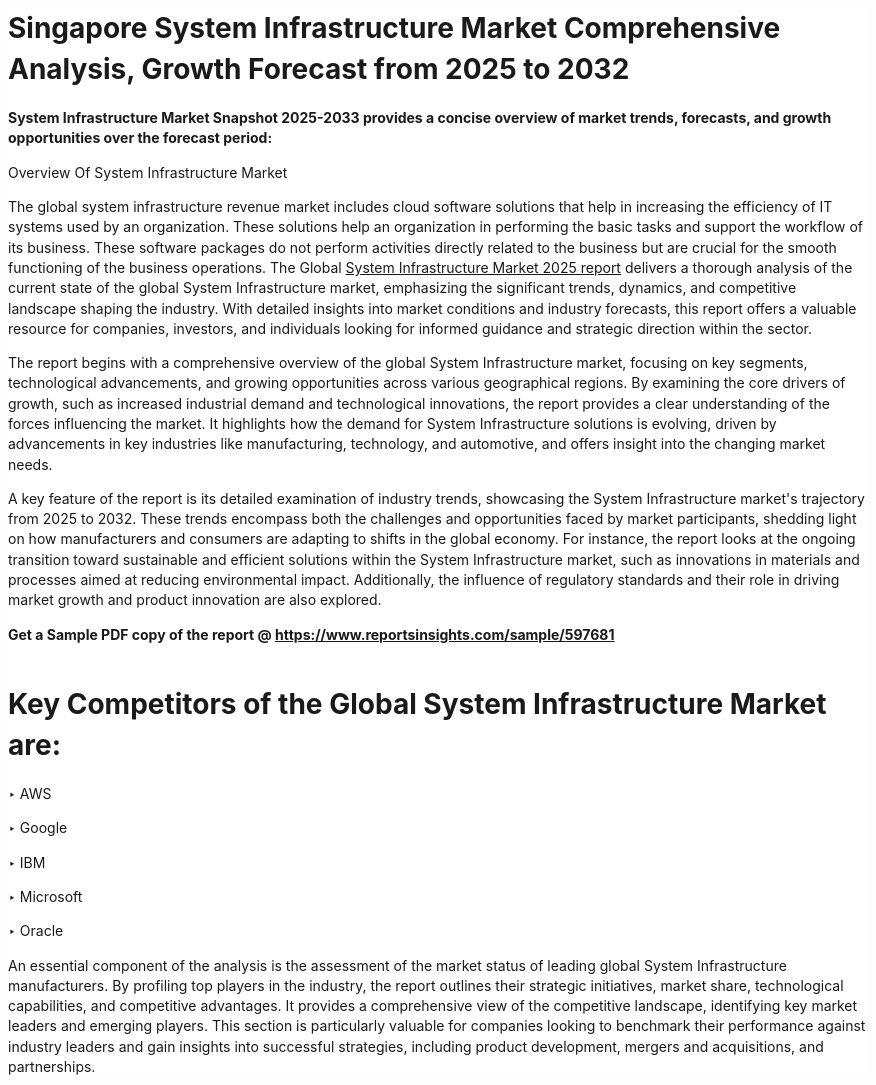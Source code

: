 # Singapore System Infrastructure Market Comprehensive Analysis, Growth Forecast from 2025 to 2032

<strong>System Infrastructure Market Snapshot 2025-2033 provides a concise overview of market trends, forecasts, and growth opportunities over the forecast period:</strong>

Overview Of System Infrastructure Market

The global system infrastructure revenue market includes cloud software solutions that help in increasing the efficiency of IT systems used by an organization. These solutions help an organization in performing the basic tasks and support the workflow of its business. These software packages do not perform activities directly related to the business but are crucial for the smooth functioning of the business operations. The Global <a href=https://www.reportsinsights.com/sample/597681>System Infrastructure Market 2025 report</a> delivers a thorough analysis of the current state of the global System Infrastructure market, emphasizing the significant trends, dynamics, and competitive landscape shaping the industry. With detailed insights into market conditions and industry forecasts, this report offers a valuable resource for companies, investors, and individuals looking for informed guidance and strategic direction within the sector.

The report begins with a comprehensive overview of the global System Infrastructure market, focusing on key segments, technological advancements, and growing opportunities across various geographical regions. By examining the core drivers of growth, such as increased industrial demand and technological innovations, the report provides a clear understanding of the forces influencing the market. It highlights how the demand for System Infrastructure solutions is evolving, driven by advancements in key industries like manufacturing, technology, and automotive, and offers insight into the changing market needs.

A key feature of the report is its detailed examination of industry trends, showcasing the System Infrastructure market's trajectory from 2025 to 2032. These trends encompass both the challenges and opportunities faced by market participants, shedding light on how manufacturers and consumers are adapting to shifts in the global economy. For instance, the report looks at the ongoing transition toward sustainable and efficient solutions within the System Infrastructure market, such as innovations in materials and processes aimed at reducing environmental impact. Additionally, the influence of regulatory standards and their role in driving market growth and product innovation are also explored.

<strong>Get a Sample PDF copy of the report @ <a href=https://www.reportsinsights.com/sample/597681>https://www.reportsinsights.com/sample/597681</a></strong>

# <strong>Key Competitors of the Global System Infrastructure Market are:</strong>

‣ AWS

‣ Google

‣ IBM

‣ Microsoft

‣ Oracle

An essential component of the analysis is the assessment of the market status of leading global System Infrastructure manufacturers. By profiling top players in the industry, the report outlines their strategic initiatives, market share, technological capabilities, and competitive advantages. It provides a comprehensive view of the competitive landscape, identifying key market leaders and emerging players. This section is particularly valuable for companies looking to benchmark their performance against industry leaders and gain insights into successful strategies, including product development, mergers and acquisitions, and partnerships.
